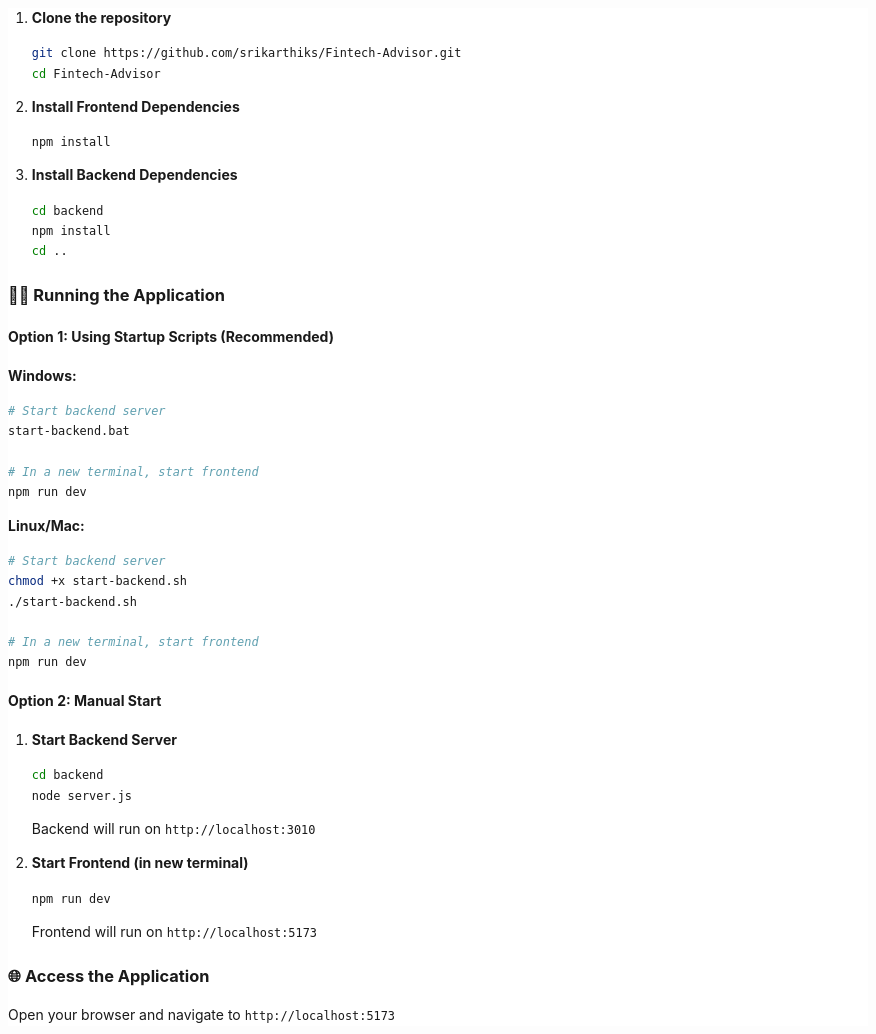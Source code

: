 1. **Clone the repository**
   ```bash
   git clone https://github.com/srikarthiks/Fintech-Advisor.git
   cd Fintech-Advisor
   ```

2. **Install Frontend Dependencies**
   ```bash
   npm install
   ```

3. **Install Backend Dependencies**
   ```bash
   cd backend
   npm install
   cd ..
   ```

### 🏃‍♂️ Running the Application

#### Option 1: Using Startup Scripts (Recommended)

**Windows:**
```bash
# Start backend server
start-backend.bat

# In a new terminal, start frontend
npm run dev
```

**Linux/Mac:**
```bash
# Start backend server
chmod +x start-backend.sh
./start-backend.sh

# In a new terminal, start frontend
npm run dev
```

#### Option 2: Manual Start

1. **Start Backend Server**
   ```bash
   cd backend
   node server.js
   ```
   Backend will run on `http://localhost:3010`

2. **Start Frontend (in new terminal)**
   ```bash
   npm run dev
   ```
   Frontend will run on `http://localhost:5173`

### 🌐 Access the Application
Open your browser and navigate to `http://localhost:5173`
